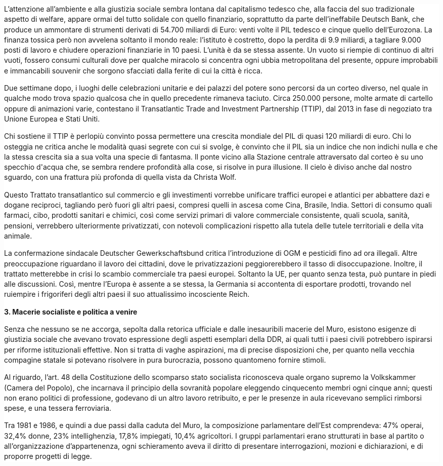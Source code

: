 L’attenzione all’ambiente e alla giustizia sociale sembra lontana dal capitalismo tedesco che, alla faccia del suo tradizionale aspetto di welfare, appare ormai del tutto solidale con quello finanziario, soprattutto da parte dell’ineffabile Deutsch Bank, che produce un ammontare di strumenti derivati di 54.700 miliardi di Euro: venti volte il PIL tedesco e cinque quello dell’Eurozona. La finanza tossica però non avvelena soltanto il mondo reale: l’istituto è costretto, dopo la perdita di 9.9 miliardi, a tagliare 9.000 posti di lavoro e chiudere operazioni finanziarie in 10 paesi. L’unità è da se stessa assente. Un vuoto si riempie di continuo di altri vuoti, fossero consumi culturali dove per qualche miracolo si concentra ogni ubbia metropolitana del presente, oppure improbabili e immancabili souvenir che sorgono sfacciati dalla ferite di cui la città è ricca.

Due settimane dopo, i luoghi delle celebrazioni unitarie e dei palazzi del potere sono percorsi da un corteo diverso, nel quale in qualche modo trova spazio qualcosa che in quello precedente rimaneva taciuto. Circa 250.000 persone, molte armate di cartello oppure di animazioni varie, contestano il Transatlantic Trade and Investment Partnership (TTIP), dal 2013 in fase di negoziato tra Unione Europea e Stati Uniti.

Chi sostiene il TTIP è perlopiù convinto possa permettere una crescita mondiale del PIL di quasi 120 miliardi di euro. Chi lo osteggia ne critica anche le modalità quasi segrete con cui si svolge, è convinto che il PIL sia un indice che non indichi nulla e che la stessa crescita sia a sua volta una specie di fantasma. Il ponte vicino alla Stazione centrale attraversato dal corteo è su uno specchio d'acqua che, se sembra rendere profondità alla cose, si risolve in pura illusione. Il cielo è diviso anche dal nostro sguardo, con una frattura più profonda di quella vista da Christa Wolf.

Questo Trattato transatlantico sul commercio e gli investimenti vorrebbe unificare traffici europei e atlantici per abbattere dazi e dogane reciproci, tagliando però fuori gli altri paesi, compresi quelli in ascesa come Cina, Brasile, India. Settori di consumo quali farmaci, cibo, prodotti sanitari e chimici, così come servizi primari di valore commerciale consistente, quali scuola, sanità, pensioni, verrebbero ulteriormente privatizzati, con notevoli complicazioni rispetto alla tutela delle tutele territoriali e della vita animale.

La confermazione sindacale Deutscher Gewerkschaftsbund critica l’introduzione di OGM e pesticidi fino ad ora illegali. Altre preoccupazione riguardano il lavoro dei cittadini, dove le privatizzazioni peggiorerebbero il tasso di disoccupazione. Inoltre, il trattato metterebbe in crisi lo scambio commerciale tra paesi europei. Soltanto la UE, per quanto senza testa, può puntare in piedi alle discussioni. Così, mentre l’Europa è assente a se stessa, la Germania si accontenta di esportare prodotti, trovando nel ruiempire i frigoriferi degli altri paesi il suo attualissimo incosciente Reich.



**3. Macerie socialiste e politica a venire**

Senza che nessuno se ne accorga, sepolta dalla retorica ufficiale e dalle inesauribili macerie del Muro, esistono esigenze di giustizia sociale che avevano trovato espressione degli aspetti esemplari della DDR, ai quali tutti i paesi civili potrebbero ispirarsi per riforme istituzionali effettive. Non si tratta di vaghe aspirazioni, ma di precise disposizioni che, per quanto nella vecchia compagine statale si potevano risolvere in pura burocrazia, possono quantomeno fornire stimoli.

Al riguardo, l’art. 48 della Costituzione dello scomparso stato socialista riconosceva quale organo supremo la Volkskammer (Camera del Popolo), che incarnava il principio della sovranità popolare eleggendo cinquecento membri ogni cinque anni; questi non erano politici di professione, godevano di un altro lavoro retribuito, e per le presenze in aula ricevevano semplici rimborsi spese, e una tessera ferroviaria.

Tra 1981 e 1986, e quindi a due passi dalla caduta del Muro, la composizione parlamentare dell’Est comprendeva: 47% operai, 32,4% donne, 23% intellighenzia, 17,8% impiegati, 10,4% agricoltori. I gruppi parlamentari erano strutturati in base al partito o all’organizzazione d’appartenenza, ogni schieramento aveva il diritto di presentare interrogazioni, mozioni e dichiarazioni, e di proporre progetti di legge.
